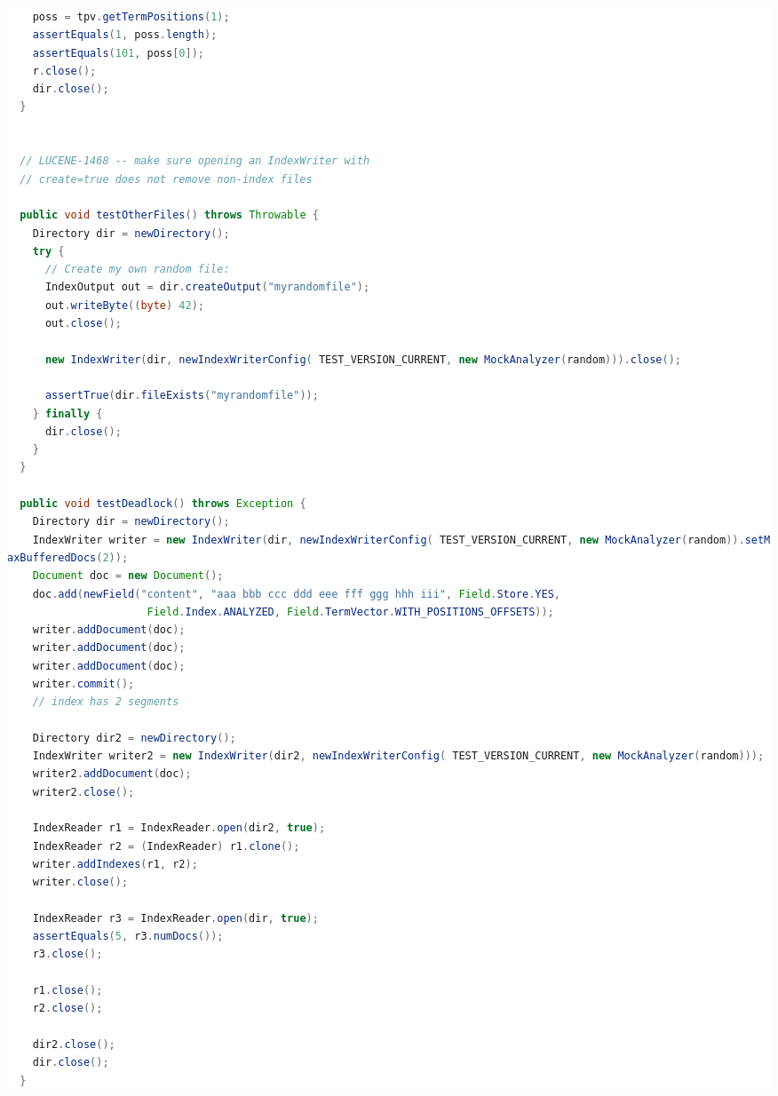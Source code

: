 ```java
    poss = tpv.getTermPositions(1);
    assertEquals(1, poss.length);
    assertEquals(101, poss[0]);
    r.close();
    dir.close();
  }


  // LUCENE-1468 -- make sure opening an IndexWriter with
  // create=true does not remove non-index files
  
  public void testOtherFiles() throws Throwable {
    Directory dir = newDirectory();
    try {
      // Create my own random file:
      IndexOutput out = dir.createOutput("myrandomfile");
      out.writeByte((byte) 42);
      out.close();

      new IndexWriter(dir, newIndexWriterConfig( TEST_VERSION_CURRENT, new MockAnalyzer(random))).close();

      assertTrue(dir.fileExists("myrandomfile"));
    } finally {
      dir.close();
    }
  }

  public void testDeadlock() throws Exception {
    Directory dir = newDirectory();
    IndexWriter writer = new IndexWriter(dir, newIndexWriterConfig( TEST_VERSION_CURRENT, new MockAnalyzer(random)).setMaxBufferedDocs(2));
    Document doc = new Document();
    doc.add(newField("content", "aaa bbb ccc ddd eee fff ggg hhh iii", Field.Store.YES,
                      Field.Index.ANALYZED, Field.TermVector.WITH_POSITIONS_OFFSETS));
    writer.addDocument(doc);
    writer.addDocument(doc);
    writer.addDocument(doc);
    writer.commit();
    // index has 2 segments

    Directory dir2 = newDirectory();
    IndexWriter writer2 = new IndexWriter(dir2, newIndexWriterConfig( TEST_VERSION_CURRENT, new MockAnalyzer(random)));
    writer2.addDocument(doc);
    writer2.close();

    IndexReader r1 = IndexReader.open(dir2, true);
    IndexReader r2 = (IndexReader) r1.clone();
    writer.addIndexes(r1, r2);
    writer.close();

    IndexReader r3 = IndexReader.open(dir, true);
    assertEquals(5, r3.numDocs());
    r3.close();

    r1.close();
    r2.close();

    dir2.close();
    dir.close();
  }

```